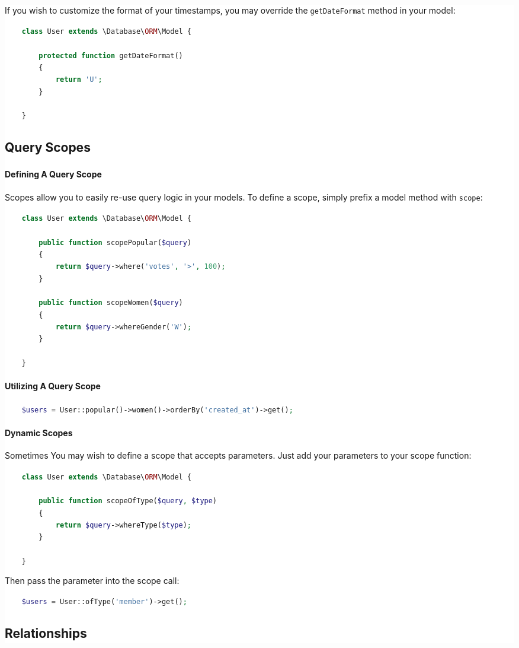 If you wish to customize the format of your timestamps, you may override the `getDateFormat` method in your model:
```php
    class User extends \Database\ORM\Model {

        protected function getDateFormat()
        {
            return 'U';
        }

    }
```
<a name="query-scopes"></a>
## Query Scopes

#### Defining A Query Scope

Scopes allow you to easily re-use query logic in your models. To define a scope, simply prefix a model method with `scope`:
```php
    class User extends \Database\ORM\Model {

        public function scopePopular($query)
        {
            return $query->where('votes', '>', 100);
        }

        public function scopeWomen($query)
        {
            return $query->whereGender('W');
        }

    }
```
#### Utilizing A Query Scope
```php
    $users = User::popular()->women()->orderBy('created_at')->get();
```
#### Dynamic Scopes

Sometimes You may wish to define a scope that accepts parameters. Just add your parameters to your scope function:
```php
    class User extends \Database\ORM\Model {

        public function scopeOfType($query, $type)
        {
            return $query->whereType($type);
        }

    }
```
Then pass the parameter into the scope call:
```php
    $users = User::ofType('member')->get();
```
<a name="relationships"></a>
## Relationships
